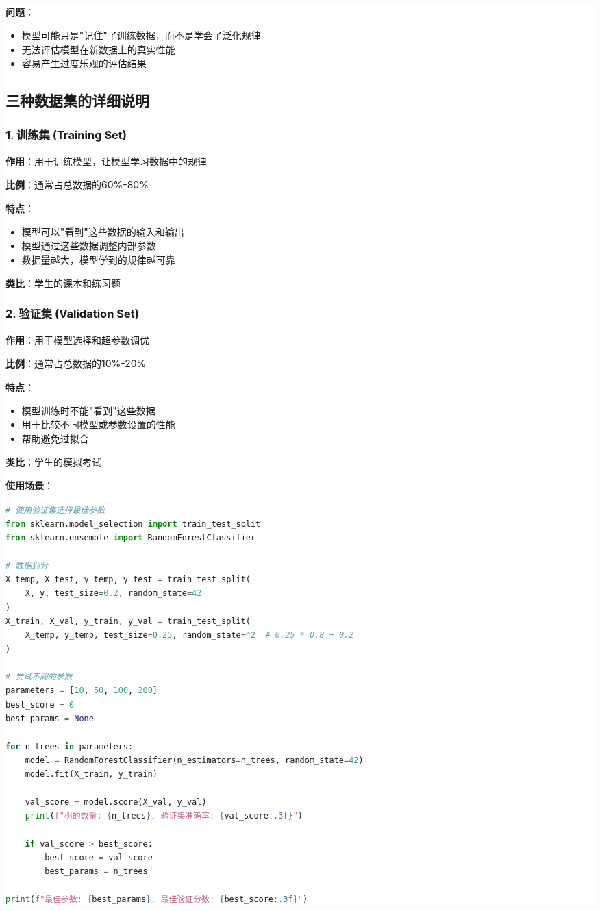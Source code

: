 **问题**：
- 模型可能只是"记住"了训练数据，而不是学会了泛化规律
- 无法评估模型在新数据上的真实性能
- 容易产生过度乐观的评估结果

## 三种数据集的详细说明

### 1. 训练集 (Training Set)

**作用**：用于训练模型，让模型学习数据中的规律

**比例**：通常占总数据的60%-80%

**特点**：
- 模型可以"看到"这些数据的输入和输出
- 模型通过这些数据调整内部参数
- 数据量越大，模型学到的规律越可靠

**类比**：学生的课本和练习题

### 2. 验证集 (Validation Set)

**作用**：用于模型选择和超参数调优

**比例**：通常占总数据的10%-20%

**特点**：
- 模型训练时不能"看到"这些数据
- 用于比较不同模型或参数设置的性能
- 帮助避免过拟合

**类比**：学生的模拟考试

**使用场景**：
```python
# 使用验证集选择最佳参数
from sklearn.model_selection import train_test_split
from sklearn.ensemble import RandomForestClassifier

# 数据划分
X_temp, X_test, y_temp, y_test = train_test_split(
    X, y, test_size=0.2, random_state=42
)
X_train, X_val, y_train, y_val = train_test_split(
    X_temp, y_temp, test_size=0.25, random_state=42  # 0.25 * 0.8 = 0.2
)

# 尝试不同的参数
parameters = [10, 50, 100, 200]
best_score = 0
best_params = None

for n_trees in parameters:
    model = RandomForestClassifier(n_estimators=n_trees, random_state=42)
    model.fit(X_train, y_train)
    
    val_score = model.score(X_val, y_val)
    print(f"树的数量: {n_trees}, 验证集准确率: {val_score:.3f}")
    
    if val_score > best_score:
        best_score = val_score
        best_params = n_trees

print(f"最佳参数: {best_params}, 最佳验证分数: {best_score:.3f}")
```
